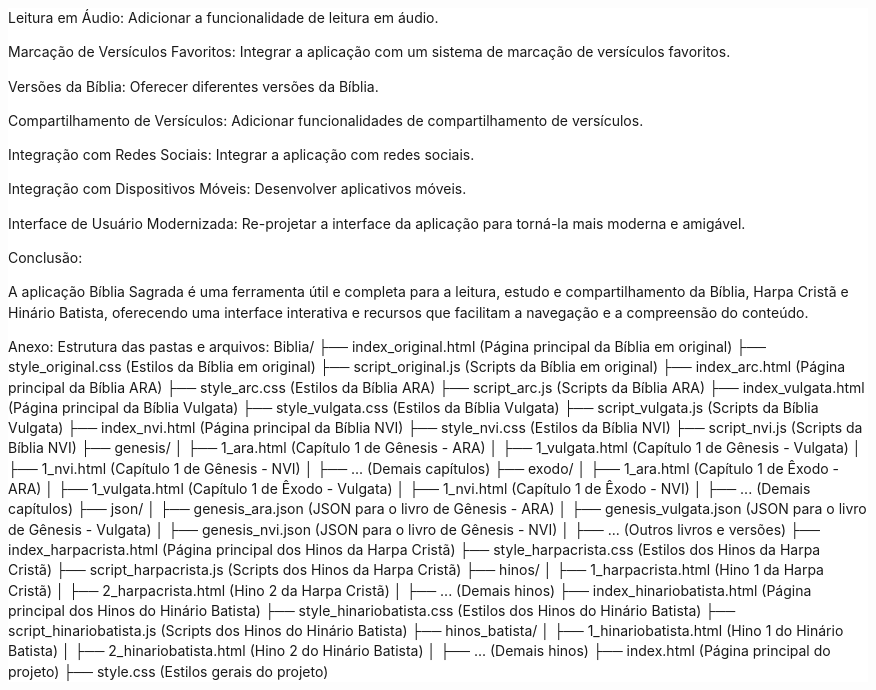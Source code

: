 Leitura em Áudio: Adicionar a funcionalidade de leitura em áudio.

Marcação de Versículos Favoritos: Integrar a aplicação com um sistema de marcação de versículos favoritos.

Versões da Bíblia: Oferecer diferentes versões da Bíblia.

Compartilhamento de Versículos: Adicionar funcionalidades de compartilhamento de versículos.

Integração com Redes Sociais: Integrar a aplicação com redes sociais.

Integração com Dispositivos Móveis: Desenvolver aplicativos móveis.

Interface de Usuário Modernizada: Re-projetar a interface da aplicação para torná-la mais moderna e amigável.

Conclusão:

A aplicação Bíblia Sagrada é uma ferramenta útil e completa para a leitura, estudo e compartilhamento da Bíblia, Harpa Cristã e Hinário Batista, oferecendo uma interface interativa e recursos que facilitam a navegação e a compreensão do conteúdo.

Anexo:
Estrutura das pastas e arquivos:
Biblia/
├── index_original.html             (Página principal da Bíblia em original)
├── style_original.css              (Estilos da Bíblia em original)
├── script_original.js              (Scripts da Bíblia em original)
├── index_arc.html                  (Página principal da Bíblia ARA)
├── style_arc.css                   (Estilos da Bíblia ARA)
├── script_arc.js                   (Scripts da Bíblia ARA)
├── index_vulgata.html              (Página principal da Bíblia Vulgata)
├── style_vulgata.css               (Estilos da Bíblia Vulgata)
├── script_vulgata.js               (Scripts da Bíblia Vulgata)
├── index_nvi.html                  (Página principal da Bíblia NVI)
├── style_nvi.css                   (Estilos da Bíblia NVI)
├── script_nvi.js                   (Scripts da Bíblia NVI)
├── genesis/
│   ├── 1_ara.html                  (Capítulo 1 de Gênesis - ARA)
│   ├── 1_vulgata.html              (Capítulo 1 de Gênesis - Vulgata)
│   ├── 1_nvi.html                  (Capítulo 1 de Gênesis - NVI)
│   ├── ...                         (Demais capítulos)
├── exodo/
│   ├── 1_ara.html                  (Capítulo 1 de Êxodo - ARA)
│   ├── 1_vulgata.html              (Capítulo 1 de Êxodo - Vulgata)
│   ├── 1_nvi.html                  (Capítulo 1 de Êxodo - NVI)
│   ├── ...                         (Demais capítulos)
├── json/
│   ├── genesis_ara.json            (JSON para o livro de Gênesis - ARA)
│   ├── genesis_vulgata.json        (JSON para o livro de Gênesis - Vulgata)
│   ├── genesis_nvi.json            (JSON para o livro de Gênesis - NVI)
│   ├── ...                         (Outros livros e versões)
├── index_harpacrista.html          (Página principal dos Hinos da Harpa Cristã)
├── style_harpacrista.css           (Estilos dos Hinos da Harpa Cristã)
├── script_harpacrista.js           (Scripts dos Hinos da Harpa Cristã)
├── hinos/
│   ├── 1_harpacrista.html          (Hino 1 da Harpa Cristã)
│   ├── 2_harpacrista.html          (Hino 2 da Harpa Cristã)
│   ├── ...                         (Demais hinos)
├── index_hinariobatista.html       (Página principal dos Hinos do Hinário Batista)
├── style_hinariobatista.css        (Estilos dos Hinos do Hinário Batista)
├── script_hinariobatista.js        (Scripts dos Hinos do Hinário Batista)
├── hinos_batista/
│   ├── 1_hinariobatista.html       (Hino 1 do Hinário Batista)
│   ├── 2_hinariobatista.html       (Hino 2 do Hinário Batista)
│   ├── ...                         (Demais hinos)
├── index.html                      (Página principal do projeto)
├── style.css                       (Estilos gerais do projeto)